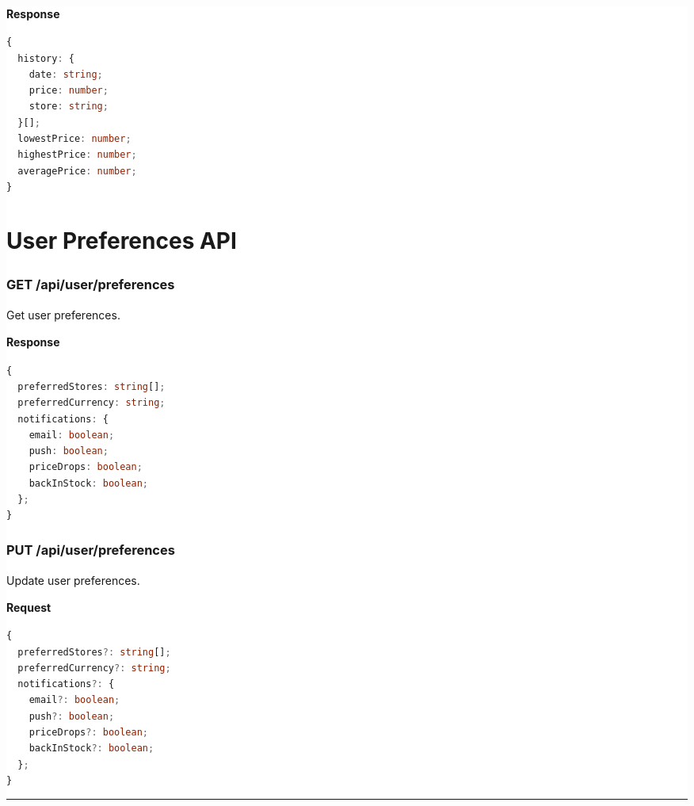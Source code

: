 **Response**
```typescript
{
  history: {
    date: string;
    price: number;
    store: string;
  }[];
  lowestPrice: number;
  highestPrice: number;
  averagePrice: number;
}
```

# User Preferences API

### **GET /api/user/preferences**
Get user preferences.

**Response**
```typescript
{
  preferredStores: string[];
  preferredCurrency: string;
  notifications: {
    email: boolean;
    push: boolean;
    priceDrops: boolean;
    backInStock: boolean;
  };
}
```

### **PUT /api/user/preferences**
Update user preferences.

**Request**
```typescript
{
  preferredStores?: string[];
  preferredCurrency?: string;
  notifications?: {
    email?: boolean;
    push?: boolean;
    priceDrops?: boolean;
    backInStock?: boolean;
  };
}
```

---
